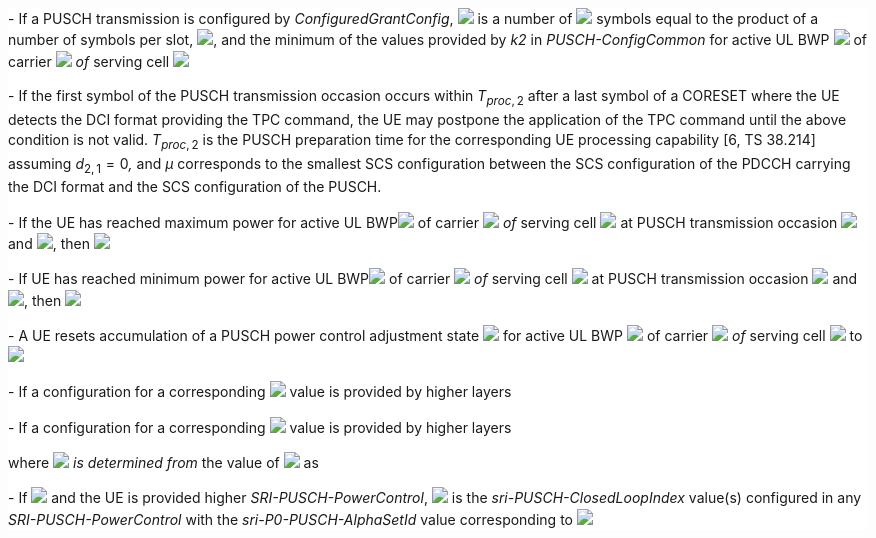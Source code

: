 \- If a PUSCH transmission is configured by *ConfiguredGrantConfig*,
![](./media/image156.wmf) is a number of ![](./media/image157.wmf)
symbols equal to the product of a number of symbols per slot,
![](./media/image158.wmf), and the minimum of the values provided by
*k2* in *PUSCH-ConfigCommon* for active UL BWP ![](./media/image92.wmf)
of carrier ![](./media/image65.wmf) *of* serving cell
![](./media/image66.wmf)

\- If the first symbol of the PUSCH transmission occasion occurs within
$T_{proc,2}$ after a last symbol of a CORESET where the UE detects the
DCI format providing the TPC command, the UE may postpone the
application of the TPC command until the above condition is not valid.
$T_{proc,2}$ is the PUSCH preparation time for the corresponding UE
processing capability \[6, TS 38.214\] assuming $d_{2,1} = 0$*,* and
$\mu$ corresponds to the smallest SCS configuration between the SCS
configuration of the PDCCH carrying the DCI format and the SCS
configuration of the PUSCH.

\- If the UE has reached maximum power for active UL
BWP![](./media/image92.wmf) of carrier ![](./media/image65.wmf) *of*
serving cell ![](./media/image66.wmf) at PUSCH transmission occasion
![](./media/image149.wmf) and ![](./media/image159.wmf), then
![](./media/image160.wmf)

\- If UE has reached minimum power for active UL
BWP![](./media/image92.wmf) of carrier ![](./media/image65.wmf) *of*
serving cell ![](./media/image66.wmf) at PUSCH transmission occasion
![](./media/image149.wmf) and ![](./media/image161.wmf), then
![](./media/image162.wmf)

\- A UE resets accumulation of a PUSCH power control adjustment state
![](./media/image163.wmf) for active UL BWP ![](./media/image92.wmf) of
carrier ![](./media/image65.wmf) *of* serving cell
![](./media/image66.wmf) to ![](./media/image164.wmf)

\- If a configuration for a corresponding ![](./media/image165.wmf)
value is provided by higher layers

\- If a configuration for a corresponding ![](./media/image166.wmf)
value is provided by higher layers

where ![](./media/image163.wmf) *is determined from* the value of
![](./media/image167.wmf) as

\- If ![](./media/image168.wmf) and the UE is provided higher
*SRI-PUSCH-PowerControl*, ![](./media/image169.wmf) is the
*sri-PUSCH-ClosedLoopIndex* value(s) configured in any
*SRI-PUSCH-PowerControl* with the *sri-P0-PUSCH-AlphaSetId* value
corresponding to ![](./media/image170.wmf)
